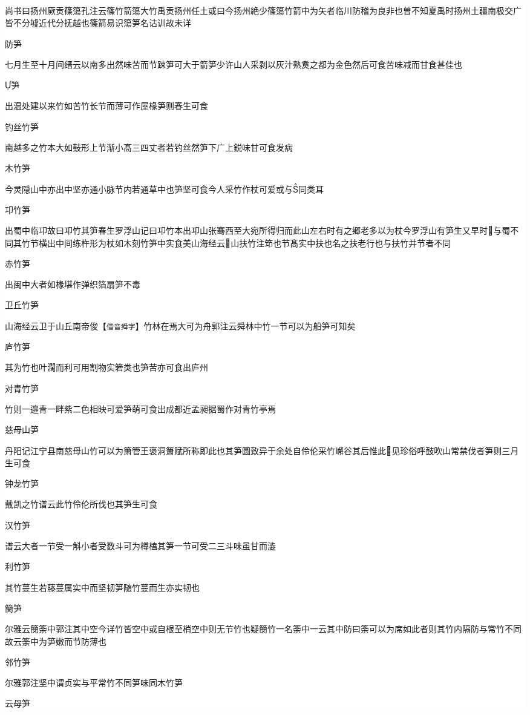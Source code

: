 尚书曰扬州厥贡篠簜孔注云篠竹箭簜大竹禹贡扬州任土或曰今扬州絶少篠簜竹箭中为矢者临川防稽为良非也曽不知夏禹时扬州土疆南极交广皆不分墟近代分抚越也篠箭易识簜笋名诂训故未详  

防笋  

七月生至十月间缙云以南多出然味苦而节踈笋可大于箭笋少许山人采剥以灰汁熟煑之都为金色然后可食苦味减而甘食甚佳也  

笋  

出温处建以来竹如苦竹长节而薄可作屋椽笋则春生可食  

钓丝竹笋  

南越多之竹本大如鼓形上节渐小髙三四丈者若钓丝然笋下广上鋭味甘可食发病  

木竹笋  

今灵隠山中亦出中坚亦通小脉节内若通草中也笋坚可食今人采竹作杖可爱或与同类耳  

卭竹笋  

出蜀中临卭故曰卭竹其笋春生罗浮山记曰卭竹本出卭山张骞西至大宛所得归而此山左右时有之郷老多以为杖今罗浮山有笋生又早时与蜀不同其竹节横出中间练杵形为杖如木刻竹笋中实食美山海经云山扶竹注笻也节髙实中扶也名之扶老行也与扶竹并节者不同  

赤竹笋  

出闽中大者如椽堪作弹织箔扇笋不毒  

卫丘竹笋  

山海经云卫于山丘南帝俊【`借音舜字`】竹林在焉大可为舟郭注云舜林中竹一节可以为船笋可知矣  

庐竹笋  

其为竹也叶濶而利可用割物实箬类也笋苦亦可食出庐州  

对青竹笋  

竹则一邉青一畔紫二色相映可爱笋萌可食出成都近孟昶据蜀作对青竹亭焉  

慈母山笋  

丹阳记江宁县南慈母山竹可以为箫管王褒洞箫赋所称即此也其笋圆致异于余处自伶伦采竹嶰谷其后惟此见珍俗呼鼓吹山常禁伐者笋则三月生可食  

钟龙竹笋  

戴凯之竹谱云此竹伶伦所伐也其笋生可食  

汉竹笋  

谱云大者一节受一斛小者受数斗可为樽榼其笋一节可受二三斗味虽甘而澁  

利竹笋  

其竹蔓生若藤蔓属实中而坚韧笋随竹蔓而生亦实韧也  

簢笋  

尔雅云簢筡中郭注其中空今详竹皆空中或自根至梢空中则无节竹也疑簢竹一名筡中一云其中防曰筡可以为席如此者则其竹内隔防与常竹不同故云筡中为笋嫩而节防薄也  

邻竹笋  

尔雅郭注坚中谓贞实与平常竹不同笋味同木竹笋  

云母笋  
